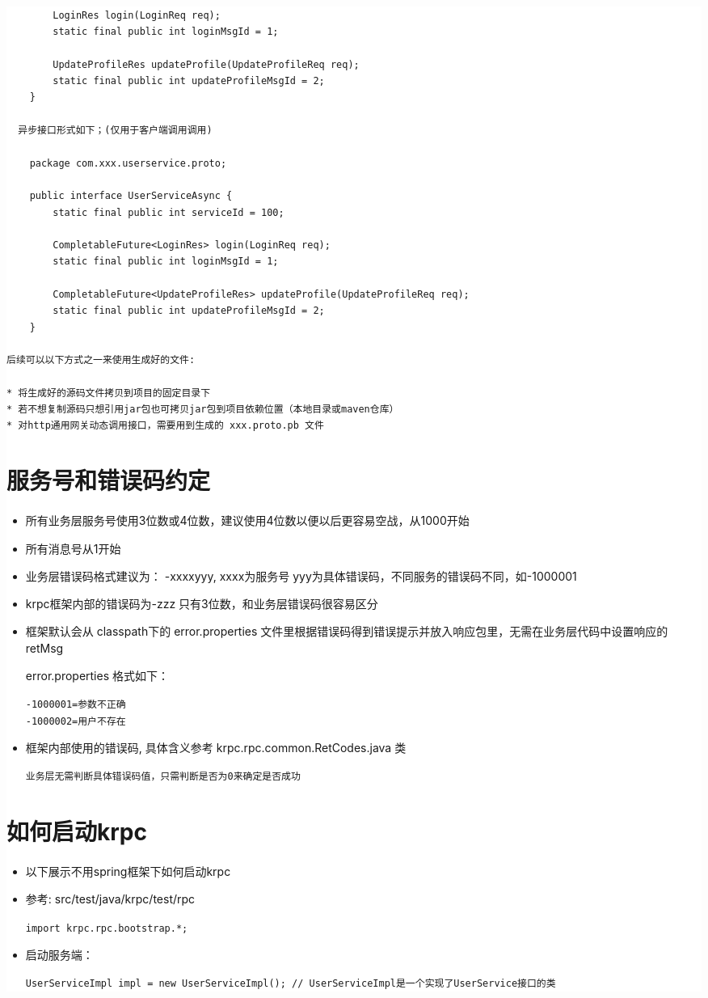             LoginRes login(LoginReq req);
            static final public int loginMsgId = 1;

            UpdateProfileRes updateProfile(UpdateProfileReq req);
            static final public int updateProfileMsgId = 2;
        }

      异步接口形式如下；(仅用于客户端调用调用)

        package com.xxx.userservice.proto;

        public interface UserServiceAsync {
            static final public int serviceId = 100;

            CompletableFuture<LoginRes> login(LoginReq req);
            static final public int loginMsgId = 1;

            CompletableFuture<UpdateProfileRes> updateProfile(UpdateProfileReq req);
            static final public int updateProfileMsgId = 2;
        }

	后续可以以下方式之一来使用生成好的文件:

    * 将生成好的源码文件拷贝到项目的固定目录下
    * 若不想复制源码只想引用jar包也可拷贝jar包到项目依赖位置（本地目录或maven仓库）
    * 对http通用网关动态调用接口，需要用到生成的 xxx.proto.pb 文件

# 服务号和错误码约定

  * 所有业务层服务号使用3位数或4位数，建议使用4位数以便以后更容易空战，从1000开始

  * 所有消息号从1开始

  * 业务层错误码格式建议为： -xxxxyyy,  xxxx为服务号 yyy为具体错误码，不同服务的错误码不同，如-1000001

  * krpc框架内部的错误码为-zzz 只有3位数，和业务层错误码很容易区分

  * 框架默认会从 classpath下的 error.properties 文件里根据错误码得到错误提示并放入响应包里，无需在业务层代码中设置响应的retMsg

      error.properties 格式如下：

    	-1000001=参数不正确
  		-1000002=用户不存在

  * 框架内部使用的错误码, 具体含义参考 krpc.rpc.common.RetCodes.java 类

        业务层无需判断具体错误码值，只需判断是否为0来确定是否成功

# 如何启动krpc

  * 以下展示不用spring框架下如何启动krpc
  * 参考: src/test/java/krpc/test/rpc

		import krpc.rpc.bootstrap.*;

  * 启动服务端：

        UserServiceImpl impl = new UserServiceImpl(); // UserServiceImpl是一个实现了UserService接口的类
